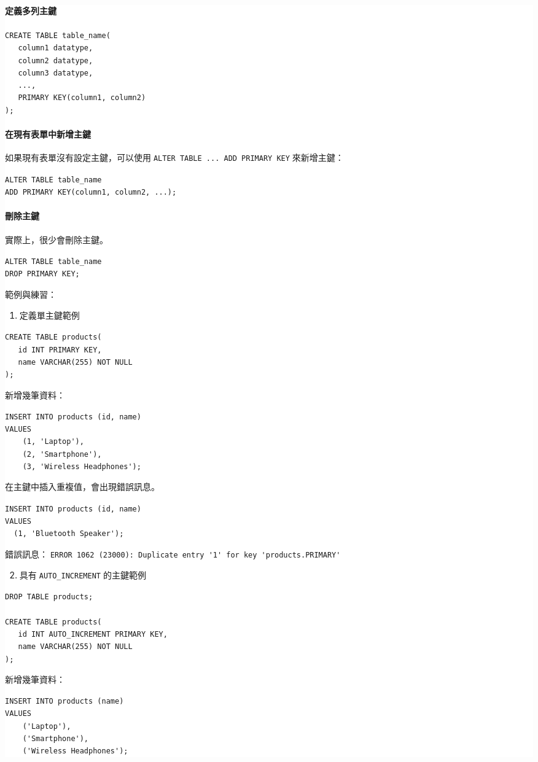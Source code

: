 #### 定義多列主鍵

```MySQL
CREATE TABLE table_name(
   column1 datatype,
   column2 datatype,
   column3 datatype,
   ...,
   PRIMARY KEY(column1, column2)
);
```

#### 在現有表單中新增主鍵
如果現有表單沒有設定主鍵，可以使用 `ALTER TABLE ... ADD PRIMARY KEY` 來新增主鍵：
```MySQL
ALTER TABLE table_name
ADD PRIMARY KEY(column1, column2, ...);
```
#### 刪除主鍵
實際上，很少會刪除主鍵。
```MySQL
ALTER TABLE table_name
DROP PRIMARY KEY;
```

範例與練習：
1. 定義單主鍵範例
```MySQL
CREATE TABLE products(
   id INT PRIMARY KEY,
   name VARCHAR(255) NOT NULL
);
```
新增幾筆資料：
```MySQL
INSERT INTO products (id, name) 
VALUES 
    (1, 'Laptop'),
    (2, 'Smartphone'),
    (3, 'Wireless Headphones');
```
在主鍵中插入重複值，會出現錯誤訊息。
```MySQL
INSERT INTO products (id, name) 
VALUES 
  (1, 'Bluetooth Speaker');
```
錯誤訊息：
`ERROR 1062 (23000): Duplicate entry '1' for key 'products.PRIMARY'`

2. 具有 `AUTO_INCREMENT` 的主鍵範例
```MySQL
DROP TABLE products; 

CREATE TABLE products(
   id INT AUTO_INCREMENT PRIMARY KEY,
   name VARCHAR(255) NOT NULL
);
```
新增幾筆資料：
```MySQL
INSERT INTO products (name) 
VALUES 
    ('Laptop'),
    ('Smartphone'),
    ('Wireless Headphones');
```